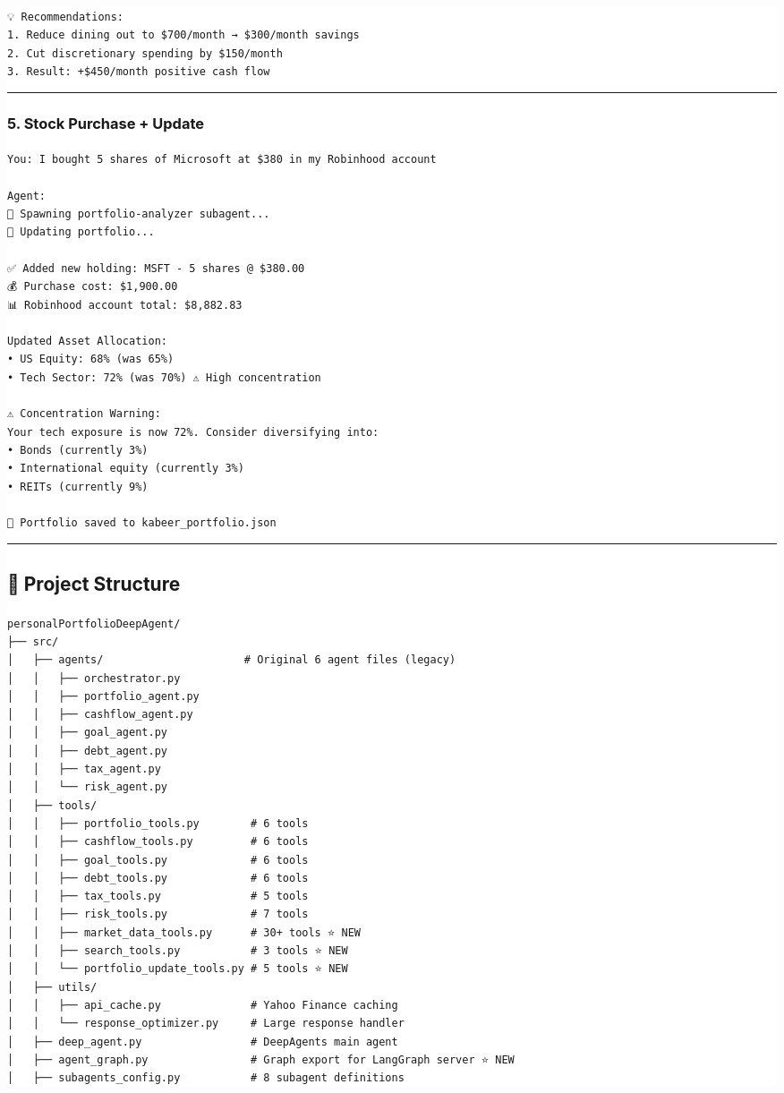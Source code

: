 ```
💡 Recommendations:
1. Reduce dining out to $700/month → $300/month savings
2. Cut discretionary spending by $150/month
3. Result: +$450/month positive cash flow
```

---

### 5. Stock Purchase + Update
```
You: I bought 5 shares of Microsoft at $380 in my Robinhood account

Agent:
🚀 Spawning portfolio-analyzer subagent...
💾 Updating portfolio...

✅ Added new holding: MSFT - 5 shares @ $380.00
💰 Purchase cost: $1,900.00
📊 Robinhood account total: $8,882.83

Updated Asset Allocation:
• US Equity: 68% (was 65%)
• Tech Sector: 72% (was 70%) ⚠️ High concentration

⚠️ Concentration Warning:
Your tech exposure is now 72%. Consider diversifying into:
• Bonds (currently 3%)
• International equity (currently 3%)
• REITs (currently 9%)

📁 Portfolio saved to kabeer_portfolio.json
```

---

## 📁 Project Structure

```
personalPortfolioDeepAgent/
├── src/
│   ├── agents/                      # Original 6 agent files (legacy)
│   │   ├── orchestrator.py
│   │   ├── portfolio_agent.py
│   │   ├── cashflow_agent.py
│   │   ├── goal_agent.py
│   │   ├── debt_agent.py
│   │   ├── tax_agent.py
│   │   └── risk_agent.py
│   ├── tools/
│   │   ├── portfolio_tools.py        # 6 tools
│   │   ├── cashflow_tools.py         # 6 tools
│   │   ├── goal_tools.py             # 6 tools
│   │   ├── debt_tools.py             # 6 tools
│   │   ├── tax_tools.py              # 5 tools
│   │   ├── risk_tools.py             # 7 tools
│   │   ├── market_data_tools.py      # 30+ tools ⭐ NEW
│   │   ├── search_tools.py           # 3 tools ⭐ NEW
│   │   └── portfolio_update_tools.py # 5 tools ⭐ NEW
│   ├── utils/
│   │   ├── api_cache.py              # Yahoo Finance caching
│   │   └── response_optimizer.py     # Large response handler
│   ├── deep_agent.py                 # DeepAgents main agent
│   ├── agent_graph.py                # Graph export for LangGraph server ⭐ NEW
│   ├── subagents_config.py           # 8 subagent definitions
```